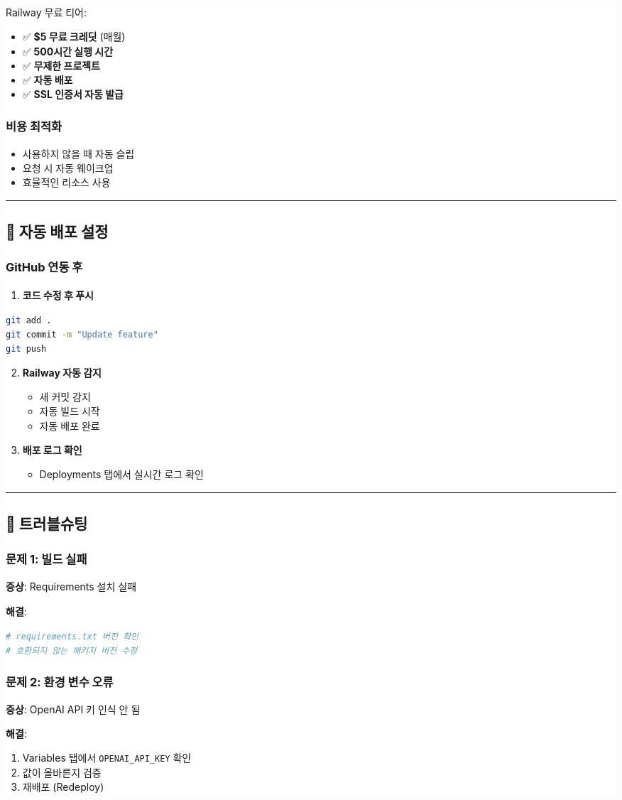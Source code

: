 Railway 무료 티어:
- ✅ **$5 무료 크레딧** (매월)
- ✅ **500시간 실행 시간**
- ✅ **무제한 프로젝트**
- ✅ **자동 배포**
- ✅ **SSL 인증서 자동 발급**

### 비용 최적화
- 사용하지 않을 때 자동 슬립
- 요청 시 자동 웨이크업
- 효율적인 리소스 사용

---

## 🔄 자동 배포 설정

### GitHub 연동 후

1. **코드 수정 후 푸시**
```bash
git add .
git commit -m "Update feature"
git push
```

2. **Railway 자동 감지**
   - 새 커밋 감지
   - 자동 빌드 시작
   - 자동 배포 완료

3. **배포 로그 확인**
   - Deployments 탭에서 실시간 로그 확인

---

## 🐛 트러블슈팅

### 문제 1: 빌드 실패

**증상**: Requirements 설치 실패

**해결**:
```bash
# requirements.txt 버전 확인
# 호환되지 않는 패키지 버전 수정
```

### 문제 2: 환경 변수 오류

**증상**: OpenAI API 키 인식 안 됨

**해결**:
1. Variables 탭에서 `OPENAI_API_KEY` 확인
2. 값이 올바른지 검증
3. 재배포 (Redeploy)
